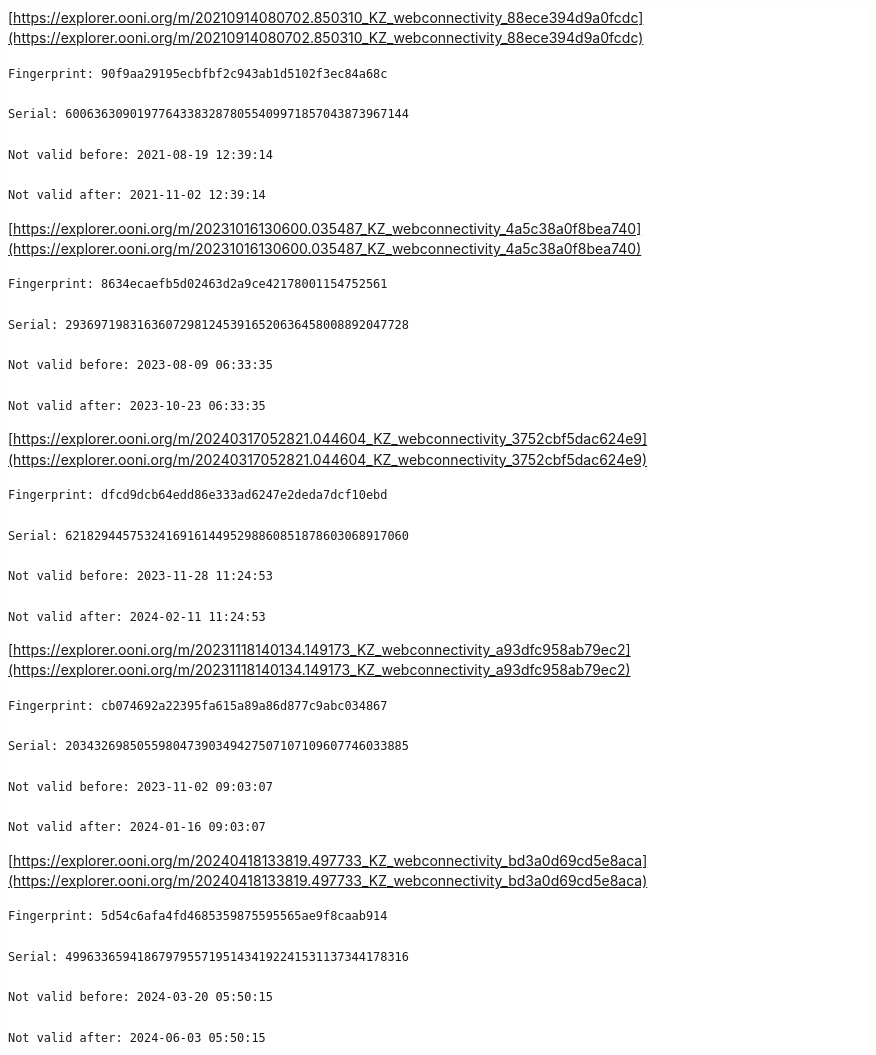 [https://explorer.ooni.org/m/20210914080702.850310_KZ_webconnectivity_88ece394d9a0fcdc](https://explorer.ooni.org/m/20210914080702.850310_KZ_webconnectivity_88ece394d9a0fcdc) 

```
Fingerprint: 90f9aa29195ecbfbf2c943ab1d5102f3ec84a68c

Serial: 600636309019776433832878055409971857043873967144

Not valid before: 2021-08-19 12:39:14

Not valid after: 2021-11-02 12:39:14
```

[https://explorer.ooni.org/m/20231016130600.035487_KZ_webconnectivity_4a5c38a0f8bea740](https://explorer.ooni.org/m/20231016130600.035487_KZ_webconnectivity_4a5c38a0f8bea740) 

```
Fingerprint: 8634ecaefb5d02463d2a9ce42178001154752561

Serial: 293697198316360729812453916520636458008892047728

Not valid before: 2023-08-09 06:33:35

Not valid after: 2023-10-23 06:33:35
```

[https://explorer.ooni.org/m/20240317052821.044604_KZ_webconnectivity_3752cbf5dac624e9](https://explorer.ooni.org/m/20240317052821.044604_KZ_webconnectivity_3752cbf5dac624e9) 

```
Fingerprint: dfcd9dcb64edd86e333ad6247e2deda7dcf10ebd

Serial: 621829445753241691614495298860851878603068917060

Not valid before: 2023-11-28 11:24:53

Not valid after: 2024-02-11 11:24:53
```

[https://explorer.ooni.org/m/20231118140134.149173_KZ_webconnectivity_a93dfc958ab79ec2](https://explorer.ooni.org/m/20231118140134.149173_KZ_webconnectivity_a93dfc958ab79ec2) 

```
Fingerprint: cb074692a22395fa615a89a86d877c9abc034867

Serial: 203432698505598047390349427507107109607746033885

Not valid before: 2023-11-02 09:03:07

Not valid after: 2024-01-16 09:03:07
```

[https://explorer.ooni.org/m/20240418133819.497733_KZ_webconnectivity_bd3a0d69cd5e8aca](https://explorer.ooni.org/m/20240418133819.497733_KZ_webconnectivity_bd3a0d69cd5e8aca) 

```
Fingerprint: 5d54c6afa4fd4685359875595565ae9f8caab914

Serial: 499633659418679795571951434192241531137344178316

Not valid before: 2024-03-20 05:50:15

Not valid after: 2024-06-03 05:50:15
```
